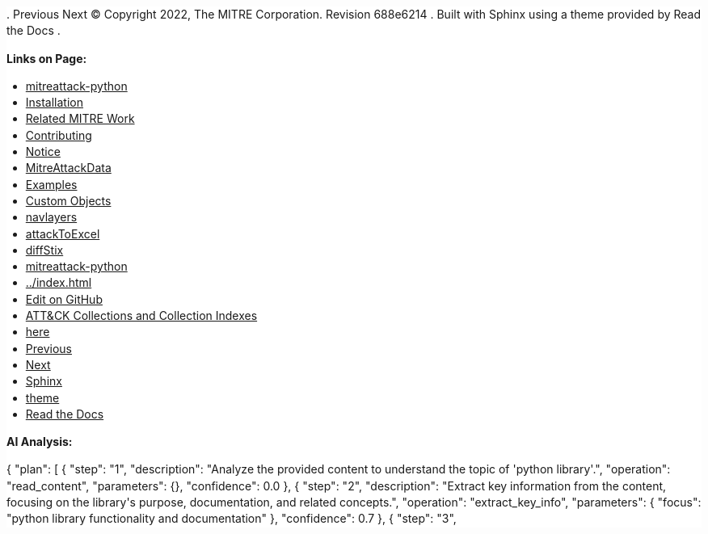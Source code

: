.
Previous
Next
© Copyright 2022, The MITRE Corporation.
Revision
688e6214
.
Built with
Sphinx
using a
theme
provided by
Read the Docs
.

**Links on Page:**

- [mitreattack-python](../index.html)
- [Installation](../installation.html)
- [Related MITRE Work](../related_work.html)
- [Contributing](../contributing.html)
- [Notice](../notice.html)
- [MitreAttackData](../mitre_attack_data/mitre_attack_data.html)
- [Examples](../mitre_attack_data/examples.html)
- [Custom Objects](../mitre_attack_data/custom_objects.html)
- [navlayers](navlayers.html)
- [attackToExcel](attackToExcel.html)
- [diffStix](diffStix.html)
- [mitreattack-python](../index.html)
- [../index.html](../index.html)
- [Edit on GitHub](https://github.com/mitre-attack/mitreattack-python/blob/master/docs/additional_modules/collections.rst)
- [ATT&CK Collections and Collection Indexes](https://github.com/center-for-threat-informed-defense/attack-workbench-frontend/blob/master/docs/collections.md)
- [here](https://github.com/mitre-attack/mitreattack-python/tree/master/mitreattack/collections)
- [Previous](attackToExcel.html)
- [Next](diffStix.html)
- [Sphinx](https://www.sphinx-doc.org/)
- [theme](https://github.com/readthedocs/sphinx_rtd_theme)
- [Read the Docs](https://readthedocs.org)

**AI Analysis:**

{
  "plan": [
    {
      "step": "1",
      "description": "Analyze the provided content to understand the topic of 'python library'.",
      "operation": "read_content",
      "parameters": {},
      "confidence": 0.0
    },
    {
      "step": "2",
      "description": "Extract key information from the content, focusing on the library's purpose, documentation, and related concepts.",
      "operation": "extract_key_info",
      "parameters": {
        "focus": "python library functionality and documentation"
      },
      "confidence": 0.7
    },
    {
      "step": "3",